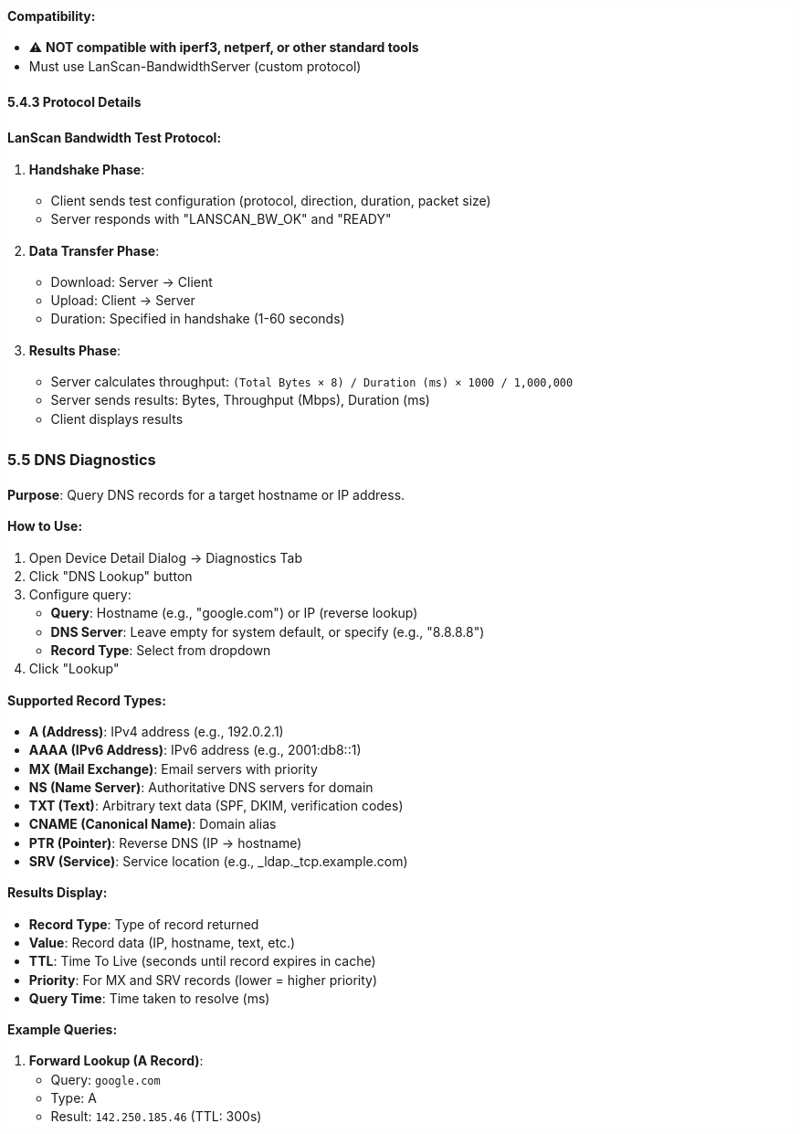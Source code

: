 **Compatibility:**
- ⚠️ **NOT compatible with iperf3, netperf, or other standard tools**
- Must use LanScan-BandwidthServer (custom protocol)

#### 5.4.3 Protocol Details

**LanScan Bandwidth Test Protocol:**

1. **Handshake Phase**:
   - Client sends test configuration (protocol, direction, duration, packet size)
   - Server responds with "LANSCAN_BW_OK" and "READY"

2. **Data Transfer Phase**:
   - Download: Server → Client
   - Upload: Client → Server
   - Duration: Specified in handshake (1-60 seconds)

3. **Results Phase**:
   - Server calculates throughput: `(Total Bytes × 8) / Duration (ms) × 1000 / 1,000,000`
   - Server sends results: Bytes, Throughput (Mbps), Duration (ms)
   - Client displays results

### 5.5 DNS Diagnostics

**Purpose**: Query DNS records for a target hostname or IP address.

**How to Use:**
1. Open Device Detail Dialog → Diagnostics Tab
2. Click "DNS Lookup" button
3. Configure query:
   - **Query**: Hostname (e.g., "google.com") or IP (reverse lookup)
   - **DNS Server**: Leave empty for system default, or specify (e.g., "8.8.8.8")
   - **Record Type**: Select from dropdown
4. Click "Lookup"

**Supported Record Types:**

- **A (Address)**: IPv4 address (e.g., 192.0.2.1)
- **AAAA (IPv6 Address)**: IPv6 address (e.g., 2001:db8::1)
- **MX (Mail Exchange)**: Email servers with priority
- **NS (Name Server)**: Authoritative DNS servers for domain
- **TXT (Text)**: Arbitrary text data (SPF, DKIM, verification codes)
- **CNAME (Canonical Name)**: Domain alias
- **PTR (Pointer)**: Reverse DNS (IP → hostname)
- **SRV (Service)**: Service location (e.g., _ldap._tcp.example.com)

**Results Display:**
- **Record Type**: Type of record returned
- **Value**: Record data (IP, hostname, text, etc.)
- **TTL**: Time To Live (seconds until record expires in cache)
- **Priority**: For MX and SRV records (lower = higher priority)
- **Query Time**: Time taken to resolve (ms)

**Example Queries:**

1. **Forward Lookup (A Record)**:
   - Query: `google.com`
   - Type: A
   - Result: `142.250.185.46` (TTL: 300s)
